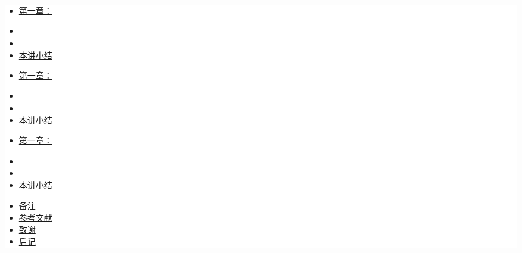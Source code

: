  * [第一章：](book48/README.md)
  - [](book48/meta1.md)
  - [](book48/meta2.md)
  - [本讲小结](book48/sum.md)

 * [第一章：](book49/README.md)
  - [](book49/meta1.md)
  - [](book49/meta2.md)
  - [本讲小结](book49/sum.md)

 * [第一章：](book50/README.md)
  - [](book50/meta1.md)
  - [](book50/meta2.md)
  - [本讲小结](book50/sum.md)
  
* [备注](ps/notes.md)
* [参考文献](ps/ref.md)
* [致谢](ps/thanks.md)
* [后记](end/README.md)